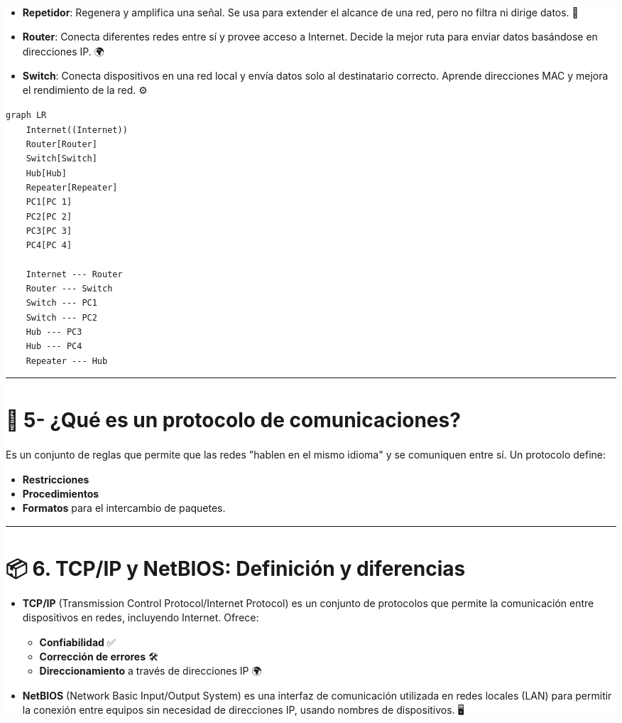 - **Repetidor**: Regenera y amplifica una señal. Se usa para extender el alcance de una red, pero no filtra ni dirige datos. 📡

- **Router**: Conecta diferentes redes entre sí y provee acceso a Internet. Decide la mejor ruta para enviar datos basándose en direcciones IP. 🌍

- **Switch**: Conecta dispositivos en una red local y envía datos solo al destinatario correcto. Aprende direcciones MAC y mejora el rendimiento de la red. ⚙️

```mermaid
graph LR
    Internet((Internet))
    Router[Router]
    Switch[Switch]
    Hub[Hub]
    Repeater[Repeater]
    PC1[PC 1]
    PC2[PC 2]
    PC3[PC 3]
    PC4[PC 4]

    Internet --- Router
    Router --- Switch
    Switch --- PC1
    Switch --- PC2
    Hub --- PC3
    Hub --- PC4
    Repeater --- Hub
```

---
# 📜 **5- ¿Qué es un protocolo de comunicaciones?**
Es un conjunto de reglas que permite que las redes "hablen en el mismo idioma" y se comuniquen entre sí. Un protocolo define:
- **Restricciones**
- **Procedimientos**
- **Formatos** para el intercambio de paquetes.

---

# 📦 **6. TCP/IP y NetBIOS: Definición y diferencias**
- **TCP/IP** (Transmission Control Protocol/Internet Protocol) es un conjunto de protocolos que permite la comunicación entre dispositivos en redes, incluyendo Internet. Ofrece:
  - **Confiabilidad** ✅
  - **Corrección de errores** 🛠️
  - **Direccionamiento** a través de direcciones IP 🌍

- **NetBIOS** (Network Basic Input/Output System) es una interfaz de comunicación utilizada en redes locales (LAN) para permitir la conexión entre equipos sin necesidad de direcciones IP, usando nombres de dispositivos. 🖥️
